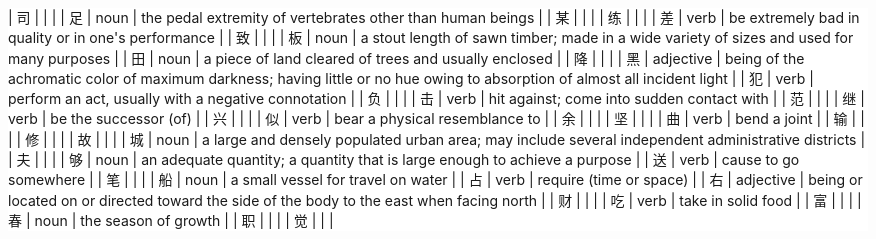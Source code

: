 | 司 |  |  |
| 足 | noun | the pedal extremity of vertebrates other than human beings |
| 某 |  |  |
| 练 |  |  |
| 差 | verb | be extremely bad in quality or in one's performance |
| 致 |  |  |
| 板 | noun | a stout length of sawn timber; made in a wide variety of sizes and used for many purposes |
| 田 | noun | a piece of land cleared of trees and usually enclosed |
| 降 |  |  |
| 黑 | adjective | being of the achromatic color of maximum darkness; having little or no hue owing to absorption of almost all incident light |
| 犯 | verb | perform an act, usually with a negative connotation |
| 负 |  |  |
| 击 | verb | hit against; come into sudden contact with |
| 范 |  |  |
| 继 | verb | be the successor (of) |
| 兴 |  |  |
| 似 | verb | bear a physical resemblance to |
| 余 |  |  |
| 坚 |  |  |
| 曲 | verb | bend a joint |
| 输 |  |  |
| 修 |  |  |
| 故 |  |  |
| 城 | noun | a large and densely populated urban area; may include several independent administrative districts |
| 夫 |  |  |
| 够 | noun | an adequate quantity; a quantity that is large enough to achieve a purpose |
| 送 | verb | cause to go somewhere |
| 笔 |  |  |
| 船 | noun | a small vessel for travel on water |
| 占 | verb | require (time or space) |
| 右 | adjective | being or located on or directed toward the side of the body to the east when facing north |
| 财 |  |  |
| 吃 | verb | take in solid food |
| 富 |  |  |
| 春 | noun | the season of growth |
| 职 |  |  |
| 觉 |  |  |